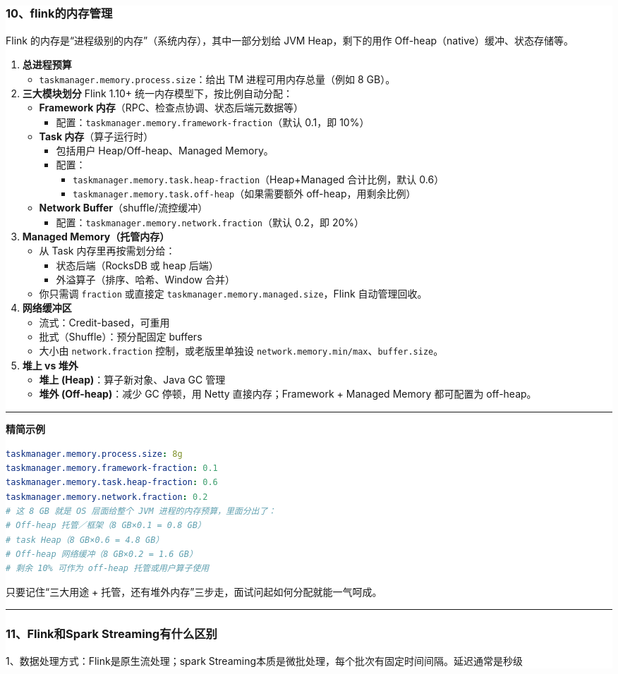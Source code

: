 ### 10、flink的内存管理

Flink 的内存是“进程级别的内存”（系统内存），其中一部分划给 JVM Heap，剩下的用作 Off-heap（native）缓冲、状态存储等。

1. **总进程预算**
   - `taskmanager.memory.process.size`：给出 TM 进程可用内存总量（例如 8 GB）。
2. **三大模块划分**
    Flink 1.10+ 统一内存模型下，按比例自动分配：
   - **Framework 内存**（RPC、检查点协调、状态后端元数据等）
     - 配置：`taskmanager.memory.framework-fraction`（默认 0.1，即 10%）
   - **Task 内存**（算子运行时）
     - 包括用户 Heap/Off-heap、Managed Memory。
     - 配置：
       - `taskmanager.memory.task.heap-fraction`（Heap+Managed 合计比例，默认 0.6）
       - `taskmanager.memory.task.off-heap`（如果需要额外 off-heap，用剩余比例）
   - **Network Buffer**（shuffle/流控缓冲）
     - 配置：`taskmanager.memory.network.fraction`（默认 0.2，即 20%）
3. **Managed Memory（托管内存）**
   - 从 Task 内存里再按需划分给：
     - 状态后端（RocksDB 或 heap 后端）
     - 外溢算子（排序、哈希、Window 合并）
   - 你只需调 `fraction` 或直接定 `taskmanager.memory.managed.size`，Flink 自动管理回收。
4. **网络缓冲区**
   - 流式：Credit-based，可重用
   - 批式（Shuffle）：预分配固定 buffers
   - 大小由 `network.fraction` 控制，或老版里单独设 `network.memory.min/max`、`buffer.size`。
5. **堆上 vs 堆外**
   - **堆上 (Heap)**：算子新对象、Java GC 管理
   - **堆外 (Off-heap)**：减少 GC 停顿，用 Netty 直接内存；Framework + Managed Memory 都可配置为 off-heap。

------

**精简示例**

```yaml
taskmanager.memory.process.size: 8g
taskmanager.memory.framework-fraction: 0.1
taskmanager.memory.task.heap-fraction: 0.6
taskmanager.memory.network.fraction: 0.2
# 这 8 GB 就是 OS 层面给整个 JVM 进程的内存预算，里面分出了：
# Off-heap 托管／框架（8 GB×0.1 = 0.8 GB）
# task Heap（8 GB×0.6 = 4.8 GB）
# Off-heap 网络缓冲（8 GB×0.2 = 1.6 GB）
# 剩余 10% 可作为 off-heap 托管或用户算子使用
```

只要记住“三大用途 + 托管，还有堆外内存”三步走，面试问起如何分配就能一气呵成。

---

### 11、Flink和Spark Streaming有什么区别

1、数据处理方式：Flink是原生流处理；spark Streaming本质是微批处理，每个批次有固定时间间隔。延迟通常是秒级
